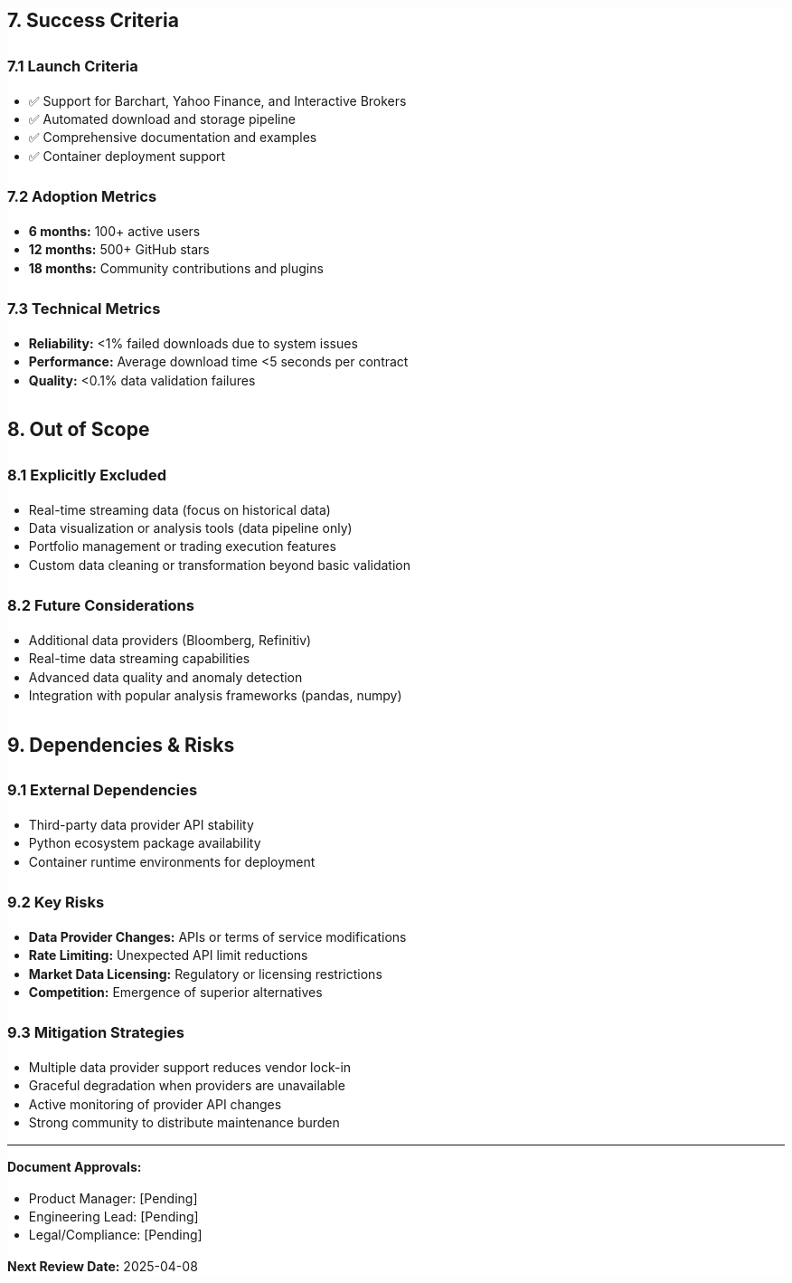## 7. Success Criteria

### 7.1 Launch Criteria
- ✅ Support for Barchart, Yahoo Finance, and Interactive Brokers
- ✅ Automated download and storage pipeline
- ✅ Comprehensive documentation and examples
- ✅ Container deployment support

### 7.2 Adoption Metrics
- **6 months:** 100+ active users
- **12 months:** 500+ GitHub stars
- **18 months:** Community contributions and plugins

### 7.3 Technical Metrics
- **Reliability:** <1% failed downloads due to system issues
- **Performance:** Average download time <5 seconds per contract
- **Quality:** <0.1% data validation failures

## 8. Out of Scope

### 8.1 Explicitly Excluded
- Real-time streaming data (focus on historical data)
- Data visualization or analysis tools (data pipeline only)
- Portfolio management or trading execution features
- Custom data cleaning or transformation beyond basic validation

### 8.2 Future Considerations
- Additional data providers (Bloomberg, Refinitiv)
- Real-time data streaming capabilities
- Advanced data quality and anomaly detection
- Integration with popular analysis frameworks (pandas, numpy)

## 9. Dependencies & Risks

### 9.1 External Dependencies
- Third-party data provider API stability
- Python ecosystem package availability
- Container runtime environments for deployment

### 9.2 Key Risks
- **Data Provider Changes:** APIs or terms of service modifications
- **Rate Limiting:** Unexpected API limit reductions
- **Market Data Licensing:** Regulatory or licensing restrictions
- **Competition:** Emergence of superior alternatives

### 9.3 Mitigation Strategies
- Multiple data provider support reduces vendor lock-in
- Graceful degradation when providers are unavailable
- Active monitoring of provider API changes
- Strong community to distribute maintenance burden

---

**Document Approvals:**
- Product Manager: [Pending]
- Engineering Lead: [Pending]  
- Legal/Compliance: [Pending]

**Next Review Date:** 2025-04-08
